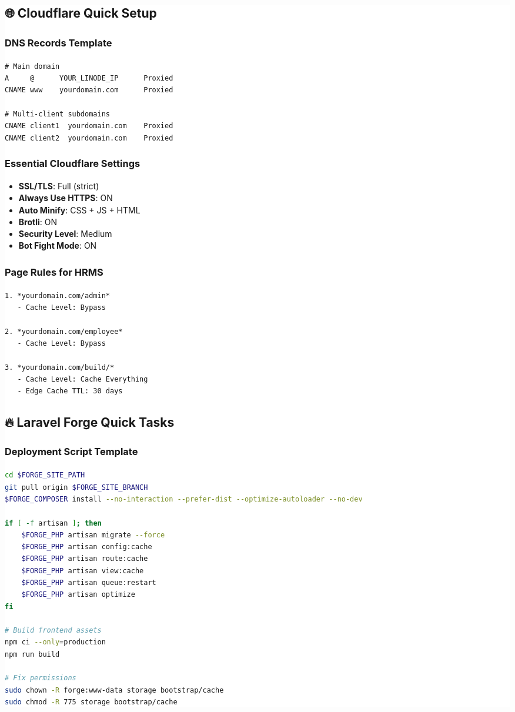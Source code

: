 ## 🌐 Cloudflare Quick Setup

### DNS Records Template
```
# Main domain
A     @      YOUR_LINODE_IP      Proxied
CNAME www    yourdomain.com      Proxied

# Multi-client subdomains
CNAME client1  yourdomain.com    Proxied
CNAME client2  yourdomain.com    Proxied
```

### Essential Cloudflare Settings
- **SSL/TLS**: Full (strict)
- **Always Use HTTPS**: ON
- **Auto Minify**: CSS + JS + HTML
- **Brotli**: ON
- **Security Level**: Medium
- **Bot Fight Mode**: ON

### Page Rules for HRMS
```
1. *yourdomain.com/admin*
   - Cache Level: Bypass

2. *yourdomain.com/employee*
   - Cache Level: Bypass

3. *yourdomain.com/build/*
   - Cache Level: Cache Everything
   - Edge Cache TTL: 30 days
```

## 🔥 Laravel Forge Quick Tasks

### Deployment Script Template
```bash
cd $FORGE_SITE_PATH
git pull origin $FORGE_SITE_BRANCH
$FORGE_COMPOSER install --no-interaction --prefer-dist --optimize-autoloader --no-dev

if [ -f artisan ]; then
    $FORGE_PHP artisan migrate --force
    $FORGE_PHP artisan config:cache
    $FORGE_PHP artisan route:cache
    $FORGE_PHP artisan view:cache
    $FORGE_PHP artisan queue:restart
    $FORGE_PHP artisan optimize
fi

# Build frontend assets
npm ci --only=production
npm run build

# Fix permissions
sudo chown -R forge:www-data storage bootstrap/cache
sudo chmod -R 775 storage bootstrap/cache
```
